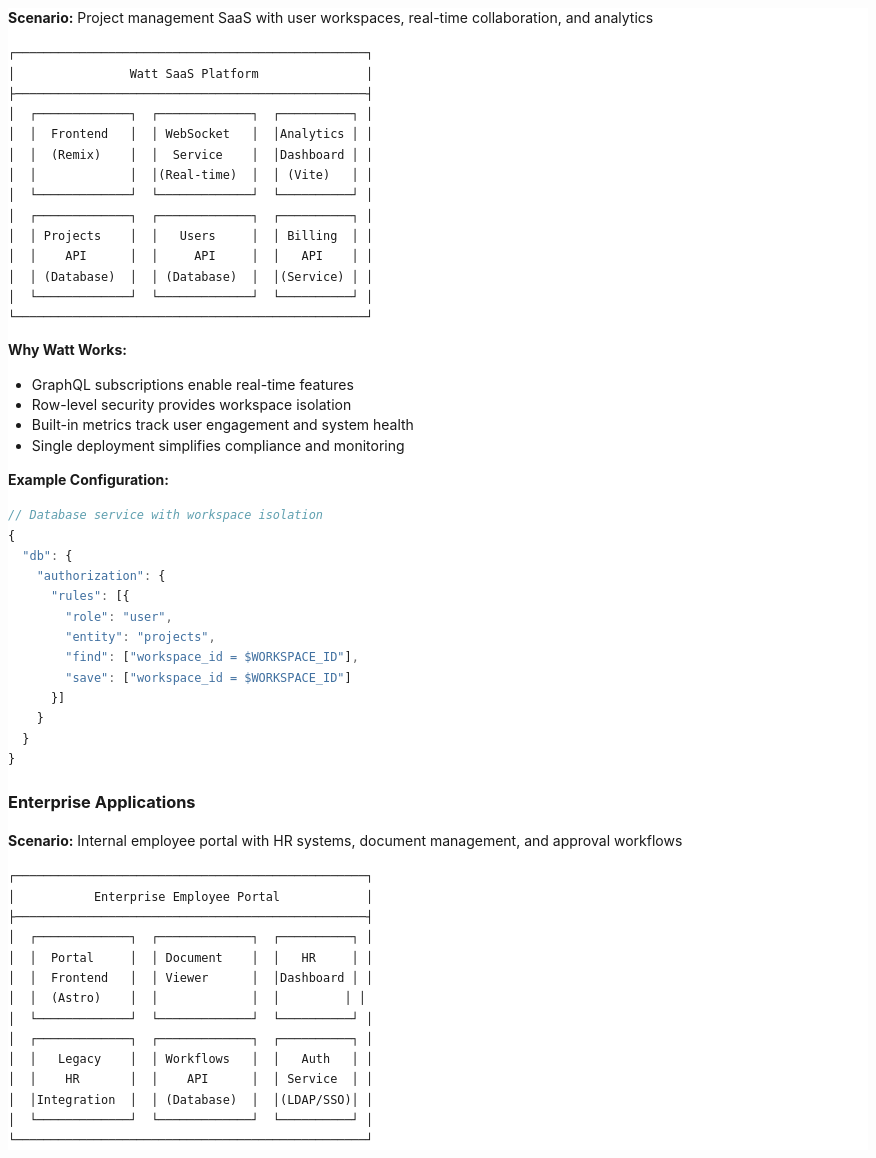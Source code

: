 **Scenario:** Project management SaaS with user workspaces, real-time collaboration, and analytics

```ascii
┌─────────────────────────────────────────────────┐
│                Watt SaaS Platform               │
├─────────────────────────────────────────────────┤
│  ┌─────────────┐  ┌─────────────┐  ┌──────────┐ │
│  │  Frontend   │  │ WebSocket   │  │Analytics │ │
│  │  (Remix)    │  │  Service    │  │Dashboard │ │
│  │             │  │(Real-time)  │  │ (Vite)   │ │
│  └─────────────┘  └─────────────┘  └──────────┘ │
│  ┌─────────────┐  ┌─────────────┐  ┌──────────┐ │
│  │ Projects    │  │   Users     │  │ Billing  │ │
│  │    API      │  │     API     │  │   API    │ │
│  │ (Database)  │  │ (Database)  │  │(Service) │ │
│  └─────────────┘  └─────────────┘  └──────────┘ │
└─────────────────────────────────────────────────┘
```

**Why Watt Works:**
- GraphQL subscriptions enable real-time features
- Row-level security provides workspace isolation
- Built-in metrics track user engagement and system health
- Single deployment simplifies compliance and monitoring

**Example Configuration:**
```javascript
// Database service with workspace isolation
{
  "db": {
    "authorization": {
      "rules": [{
        "role": "user",
        "entity": "projects", 
        "find": ["workspace_id = $WORKSPACE_ID"],
        "save": ["workspace_id = $WORKSPACE_ID"]
      }]
    }
  }
}
```

### Enterprise Applications

**Scenario:** Internal employee portal with HR systems, document management, and approval workflows

```ascii
┌─────────────────────────────────────────────────┐
│           Enterprise Employee Portal            │
├─────────────────────────────────────────────────┤
│  ┌─────────────┐  ┌─────────────┐  ┌──────────┐ │
│  │  Portal     │  │ Document    │  │   HR     │ │
│  │  Frontend   │  │ Viewer      │  │Dashboard │ │
│  │  (Astro)    │  │             │  │         │ │
│  └─────────────┘  └─────────────┘  └──────────┘ │
│  ┌─────────────┐  ┌─────────────┐  ┌──────────┐ │
│  │   Legacy    │  │ Workflows   │  │   Auth   │ │
│  │    HR       │  │    API      │  │ Service  │ │
│  │Integration  │  │ (Database)  │  │(LDAP/SSO)│ │
│  └─────────────┘  └─────────────┘  └──────────┘ │
└─────────────────────────────────────────────────┘
```
